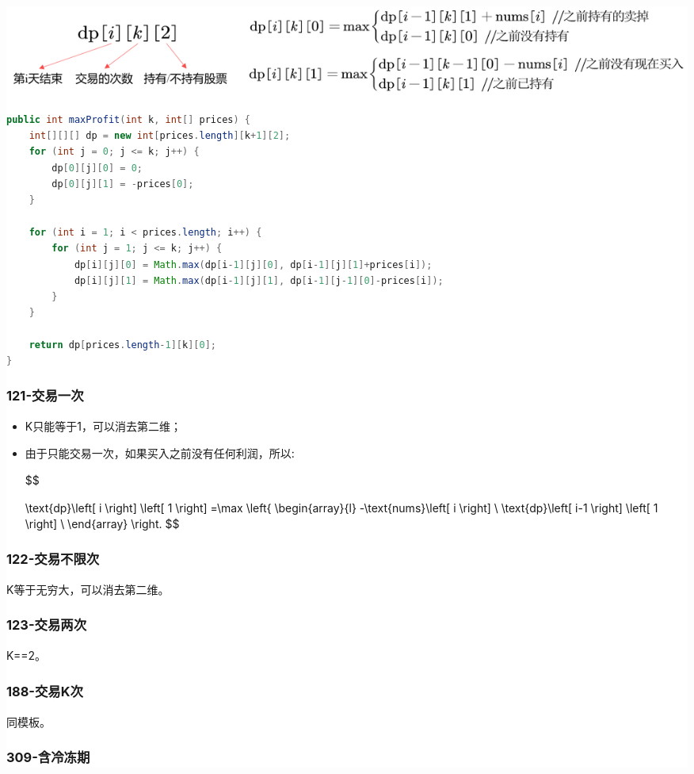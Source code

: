 ![Untitled](%E5%8A%A8%E6%80%81%E8%A7%84%E5%88%92%204af2abab87c246deb5ea19908b820195/Untitled%209.png)

```java
public int maxProfit(int k, int[] prices) {
    int[][][] dp = new int[prices.length][k+1][2];
    for (int j = 0; j <= k; j++) {
        dp[0][j][0] = 0;
        dp[0][j][1] = -prices[0];
    }
    
    for (int i = 1; i < prices.length; i++) {
        for (int j = 1; j <= k; j++) {
            dp[i][j][0] = Math.max(dp[i-1][j][0], dp[i-1][j][1]+prices[i]);
            dp[i][j][1] = Math.max(dp[i-1][j][1], dp[i-1][j-1][0]-prices[i]);
        }
    }

    return dp[prices.length-1][k][0];
}
```

### 121-交易一次

- K只能等于1，可以消去第二维；
- 由于只能交易一次，如果买入之前没有任何利润，所以:
    
    $$
    
    \text{dp}\left[ i \right] \left[ 1 \right] =\max \left\{ \begin{array}{l}
    	-\text{nums}\left[ i \right] \\
    	\text{dp}\left[ i-1 \right] \left[ 1 \right] \\
    \end{array} \right. 
    $$
    

### 122-交易不限次

K等于无穷大，可以消去第二维。

### 123-交易两次

K==2。

### 188-交易K次

同模板。

### 309-含冷冻期
